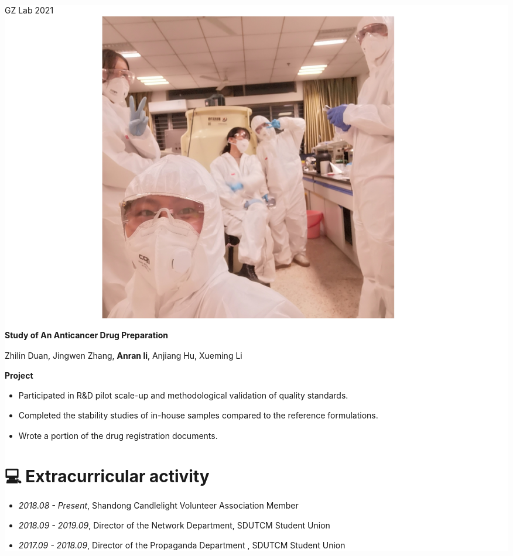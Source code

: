 <div class='paper-box'><div class='paper-box-image'><div><div class="badge">GZ Lab 2021</div><img src='images/2.JPG' alt="sym" width="100%"></div></div>
<div class='paper-box-text' markdown="1">
  
**Study of An Anticancer Drug Preparation**

Zhilin Duan, Jingwen Zhang, **Anran li**, Anjiang Hu, Xueming Li

**Project**
- Participated in R&D pilot scale-up and methodological validation of quality standards.
  
- Completed the stability studies of in-house samples compared to the reference formulations.
  
- Wrote a portion of the drug registration documents.
</div>
</div>

<span class='anchor' id='Extracurricular_activity'></span>
# 💻 Extracurricular activity
- *2018.08 - Present*, Shandong Candlelight Volunteer Association Member
  
- *2018.09 - 2019.09*, Director of the Network Department, SDUTCM Student Union
  
- *2017.09 - 2018.09*, Director of the Propaganda Department , SDUTCM Student Union
